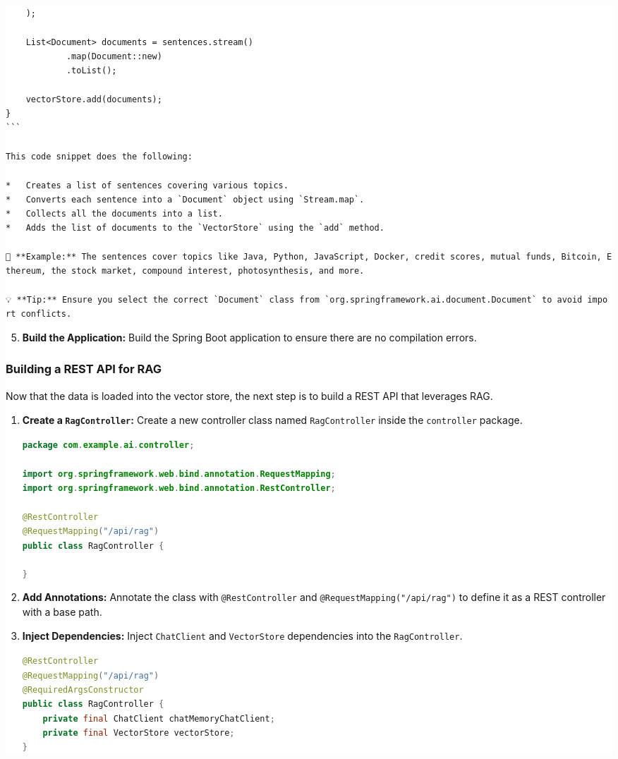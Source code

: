         );

        List<Document> documents = sentences.stream()
                .map(Document::new)
                .toList();

        vectorStore.add(documents);
    }
    ```

    This code snippet does the following:

    *   Creates a list of sentences covering various topics.
    *   Converts each sentence into a `Document` object using `Stream.map`.
    *   Collects all the documents into a list.
    *   Adds the list of documents to the `VectorStore` using the `add` method.

    📌 **Example:** The sentences cover topics like Java, Python, JavaScript, Docker, credit scores, mutual funds, Bitcoin, Ethereum, the stock market, compound interest, photosynthesis, and more.

    💡 **Tip:** Ensure you select the correct `Document` class from `org.springframework.ai.document.Document` to avoid import conflicts.

5.  **Build the Application:**
    Build the Spring Boot application to ensure there are no compilation errors.

### Building a REST API for RAG

Now that the data is loaded into the vector store, the next step is to build a REST API that leverages RAG.

1.  **Create a `RagController`:**
    Create a new controller class named `RagController` inside the `controller` package.

    ```java
    package com.example.ai.controller;

    import org.springframework.web.bind.annotation.RequestMapping;
    import org.springframework.web.bind.annotation.RestController;

    @RestController
    @RequestMapping("/api/rag")
    public class RagController {

    }
    ```

2.  **Add Annotations:**
    Annotate the class with `@RestController` and `@RequestMapping("/api/rag")` to define it as a REST controller with a base path.

3.  **Inject Dependencies:**
    Inject `ChatClient` and `VectorStore` dependencies into the `RagController`.

    ```java    
    @RestController
    @RequestMapping("/api/rag")
    @RequiredArgsConstructor
    public class RagController {
        private final ChatClient chatMemoryChatClient;
        private final VectorStore vectorStore;
    }
    ```
